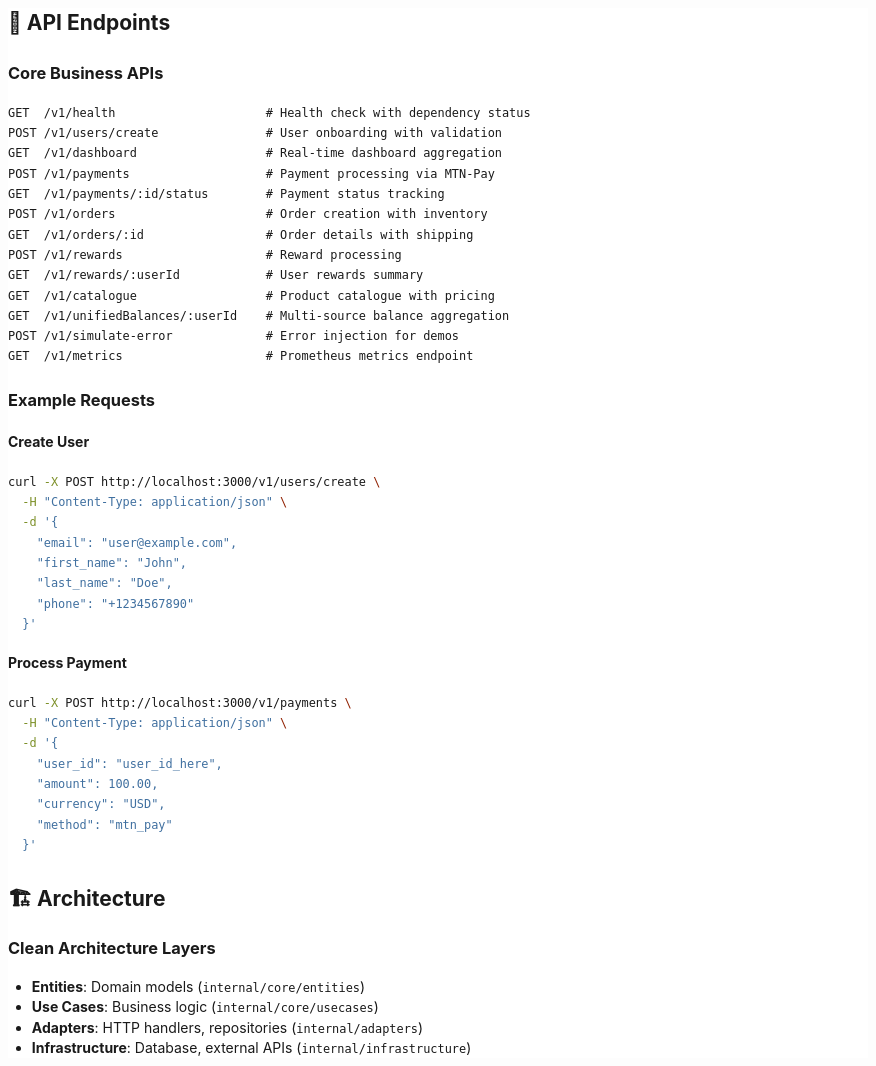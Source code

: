 ## 🔧 API Endpoints

### Core Business APIs
```
GET  /v1/health                     # Health check with dependency status
POST /v1/users/create               # User onboarding with validation
GET  /v1/dashboard                  # Real-time dashboard aggregation
POST /v1/payments                   # Payment processing via MTN-Pay
GET  /v1/payments/:id/status        # Payment status tracking
POST /v1/orders                     # Order creation with inventory
GET  /v1/orders/:id                 # Order details with shipping
POST /v1/rewards                    # Reward processing
GET  /v1/rewards/:userId            # User rewards summary
GET  /v1/catalogue                  # Product catalogue with pricing
GET  /v1/unifiedBalances/:userId    # Multi-source balance aggregation
POST /v1/simulate-error             # Error injection for demos
GET  /v1/metrics                    # Prometheus metrics endpoint
```

### Example Requests

#### Create User
```bash
curl -X POST http://localhost:3000/v1/users/create \
  -H "Content-Type: application/json" \
  -d '{
    "email": "user@example.com",
    "first_name": "John",
    "last_name": "Doe",
    "phone": "+1234567890"
  }'
```

#### Process Payment
```bash
curl -X POST http://localhost:3000/v1/payments \
  -H "Content-Type: application/json" \
  -d '{
    "user_id": "user_id_here",
    "amount": 100.00,
    "currency": "USD",
    "method": "mtn_pay"
  }'
```

## 🏗️ Architecture

### Clean Architecture Layers
- **Entities**: Domain models (`internal/core/entities`)
- **Use Cases**: Business logic (`internal/core/usecases`)
- **Adapters**: HTTP handlers, repositories (`internal/adapters`)
- **Infrastructure**: Database, external APIs (`internal/infrastructure`)
